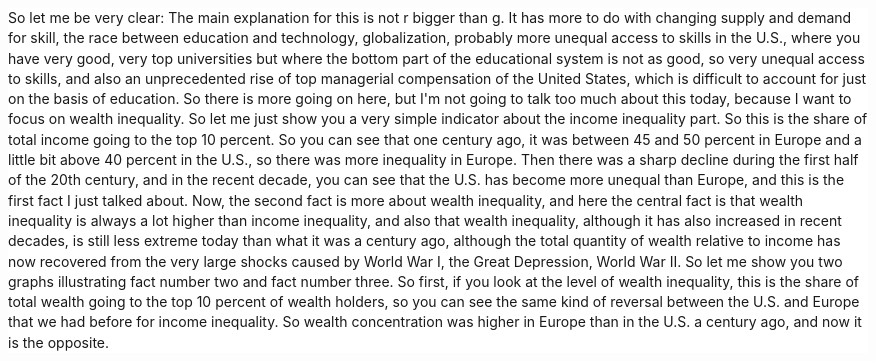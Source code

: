 So let me be very clear:
The main explanation for this is not r bigger than g.
It has more to do with changing supply and demand
for skill, the race between education and technology,
globalization, probably more unequal access
to skills in the U.S.,
where you have very good, very top universities
but where the bottom part of the educational system
is not as good,
so very unequal access to skills,
and also an unprecedented rise
of top managerial compensation of the United States,
which is difficult to account for
just on the basis of education.
So there is more going on here,
but I&#39;m not going to talk too much about this today,
because I want to focus on wealth inequality.
So let me just show you a very simple indicator
about the income inequality part.
So this is the share of total income
going to the top 10 percent.
So you can see that one century ago,
it was between 45 and 50 percent in Europe
and a little bit above 40 percent in the U.S.,
so there was more inequality in Europe.
Then there was a sharp decline
during the first half of the 20th century,
and in the recent decade, you can see that
the U.S. has become more unequal than Europe,
and this is the first fact I just talked about.
Now, the second fact is more about wealth inequality,
and here the central fact is that wealth inequality
is always a lot higher than income inequality,
and also that wealth inequality,
although it has also increased in recent decades,
is still less extreme today
than what it was a century ago,
although the total quantity of wealth
relative to income has now recovered
from the very large shocks
caused by World War I, the Great Depression,
World War II.
So let me show you two graphs
illustrating fact number two and fact number three.
So first, if you look at the level of wealth inequality,
this is the share of total wealth
going to the top 10 percent of wealth holders,
so you can see the same kind of reversal
between the U.S. and Europe that we had before
for income inequality.
So wealth concentration was higher
in Europe than in the U.S. a century ago,
and now it is the opposite.
